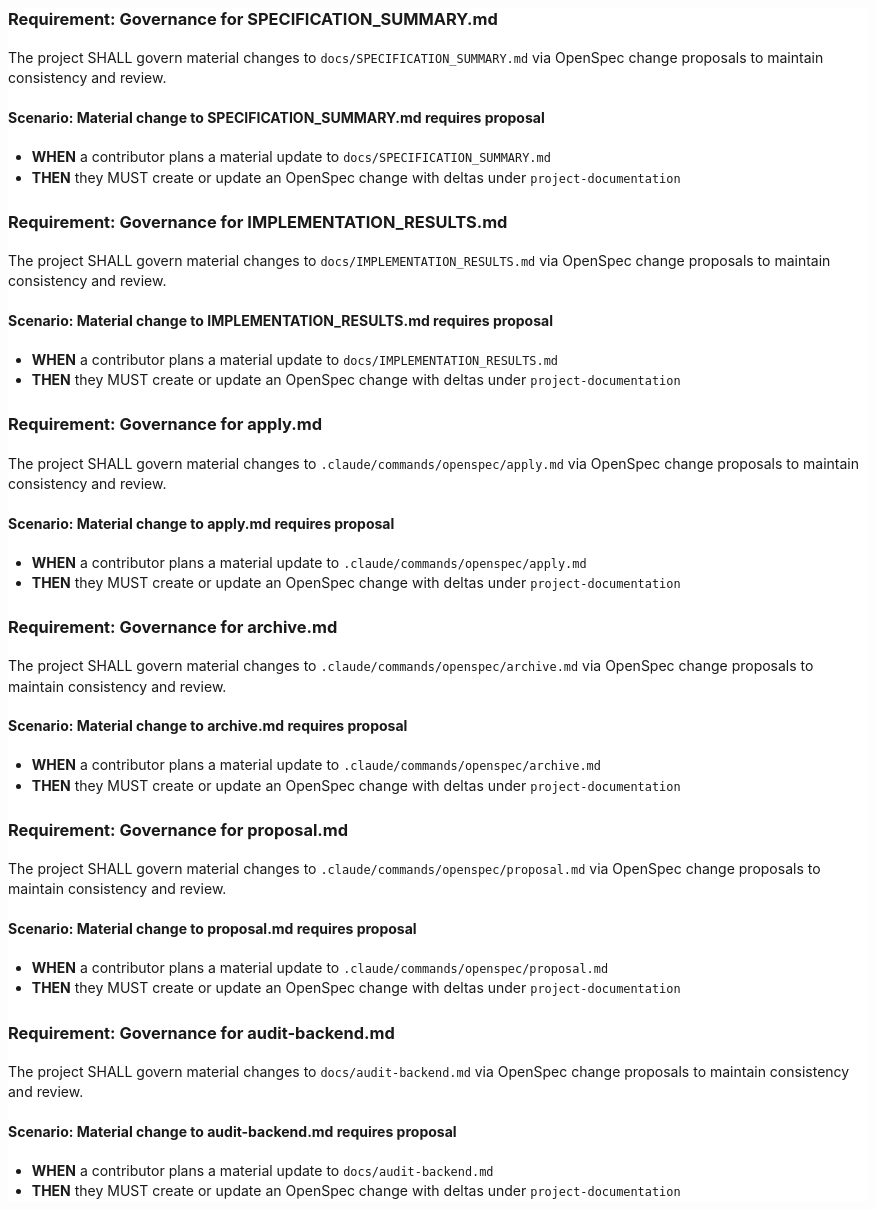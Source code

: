 ### Requirement: Governance for SPECIFICATION_SUMMARY.md
The project SHALL govern material changes to `docs/SPECIFICATION_SUMMARY.md` via OpenSpec change proposals to maintain consistency and review.

#### Scenario: Material change to SPECIFICATION_SUMMARY.md requires proposal
- **WHEN** a contributor plans a material update to `docs/SPECIFICATION_SUMMARY.md`
- **THEN** they MUST create or update an OpenSpec change with deltas under `project-documentation`

### Requirement: Governance for IMPLEMENTATION_RESULTS.md
The project SHALL govern material changes to `docs/IMPLEMENTATION_RESULTS.md` via OpenSpec change proposals to maintain consistency and review.

#### Scenario: Material change to IMPLEMENTATION_RESULTS.md requires proposal
- **WHEN** a contributor plans a material update to `docs/IMPLEMENTATION_RESULTS.md`
- **THEN** they MUST create or update an OpenSpec change with deltas under `project-documentation`

### Requirement: Governance for apply.md
The project SHALL govern material changes to `.claude/commands/openspec/apply.md` via OpenSpec change proposals to maintain consistency and review.

#### Scenario: Material change to apply.md requires proposal
- **WHEN** a contributor plans a material update to `.claude/commands/openspec/apply.md`
- **THEN** they MUST create or update an OpenSpec change with deltas under `project-documentation`

### Requirement: Governance for archive.md
The project SHALL govern material changes to `.claude/commands/openspec/archive.md` via OpenSpec change proposals to maintain consistency and review.

#### Scenario: Material change to archive.md requires proposal
- **WHEN** a contributor plans a material update to `.claude/commands/openspec/archive.md`
- **THEN** they MUST create or update an OpenSpec change with deltas under `project-documentation`

### Requirement: Governance for proposal.md
The project SHALL govern material changes to `.claude/commands/openspec/proposal.md` via OpenSpec change proposals to maintain consistency and review.

#### Scenario: Material change to proposal.md requires proposal
- **WHEN** a contributor plans a material update to `.claude/commands/openspec/proposal.md`
- **THEN** they MUST create or update an OpenSpec change with deltas under `project-documentation`

### Requirement: Governance for audit-backend.md
The project SHALL govern material changes to `docs/audit-backend.md` via OpenSpec change proposals to maintain consistency and review.

#### Scenario: Material change to audit-backend.md requires proposal
- **WHEN** a contributor plans a material update to `docs/audit-backend.md`
- **THEN** they MUST create or update an OpenSpec change with deltas under `project-documentation`
